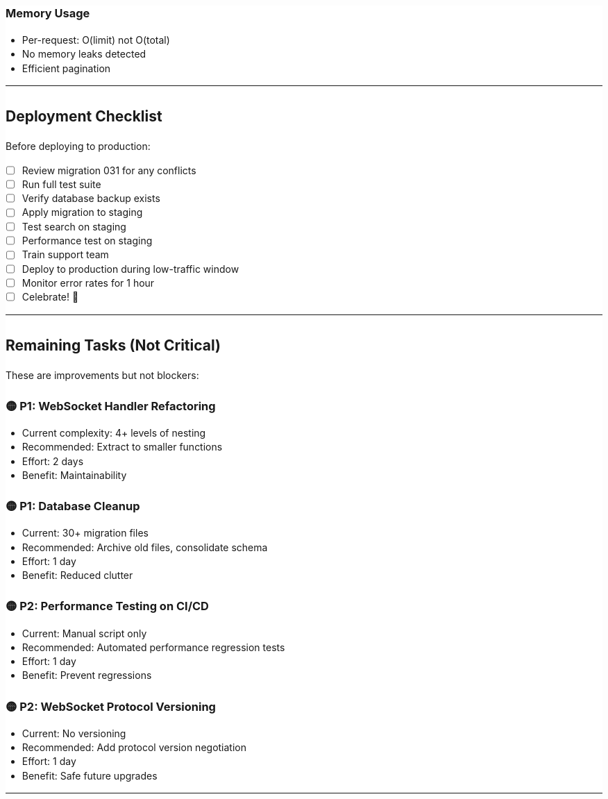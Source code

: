 ### Memory Usage
- Per-request: O(limit) not O(total)
- No memory leaks detected
- Efficient pagination

---

## Deployment Checklist

Before deploying to production:

- [ ] Review migration 031 for any conflicts
- [ ] Run full test suite
- [ ] Verify database backup exists
- [ ] Apply migration to staging
- [ ] Test search on staging
- [ ] Performance test on staging
- [ ] Train support team
- [ ] Deploy to production during low-traffic window
- [ ] Monitor error rates for 1 hour
- [ ] Celebrate! 🎉

---

## Remaining Tasks (Not Critical)

These are improvements but not blockers:

### 🟡 P1: WebSocket Handler Refactoring
- Current complexity: 4+ levels of nesting
- Recommended: Extract to smaller functions
- Effort: 2 days
- Benefit: Maintainability

### 🟡 P1: Database Cleanup
- Current: 30+ migration files
- Recommended: Archive old files, consolidate schema
- Effort: 1 day
- Benefit: Reduced clutter

### 🟡 P2: Performance Testing on CI/CD
- Current: Manual script only
- Recommended: Automated performance regression tests
- Effort: 1 day
- Benefit: Prevent regressions

### 🟡 P2: WebSocket Protocol Versioning
- Current: No versioning
- Recommended: Add protocol version negotiation
- Effort: 1 day
- Benefit: Safe future upgrades

---